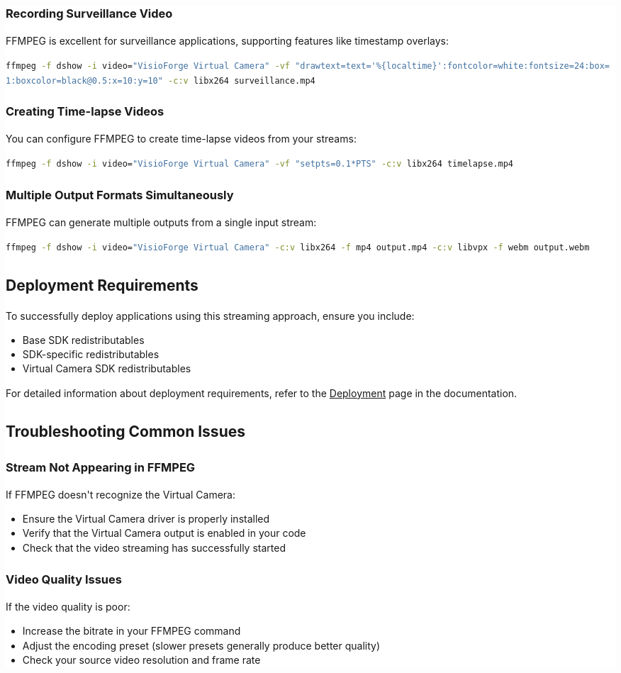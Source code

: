 ### Recording Surveillance Video

FFMPEG is excellent for surveillance applications, supporting features like timestamp overlays:

```bash
ffmpeg -f dshow -i video="VisioForge Virtual Camera" -vf "drawtext=text='%{localtime}':fontcolor=white:fontsize=24:box=1:boxcolor=black@0.5:x=10:y=10" -c:v libx264 surveillance.mp4
```

### Creating Time-lapse Videos

You can configure FFMPEG to create time-lapse videos from your streams:

```bash
ffmpeg -f dshow -i video="VisioForge Virtual Camera" -vf "setpts=0.1*PTS" -c:v libx264 timelapse.mp4
```

### Multiple Output Formats Simultaneously

FFMPEG can generate multiple outputs from a single input stream:

```bash
ffmpeg -f dshow -i video="VisioForge Virtual Camera" -c:v libx264 -f mp4 output.mp4 -c:v libvpx -f webm output.webm
```

## Deployment Requirements

To successfully deploy applications using this streaming approach, ensure you include:

- Base SDK redistributables
- SDK-specific redistributables
- Virtual Camera SDK redistributables

For detailed information about deployment requirements, refer to the [Deployment](../deployment.md) page in the documentation.

## Troubleshooting Common Issues

### Stream Not Appearing in FFMPEG

If FFMPEG doesn't recognize the Virtual Camera:

- Ensure the Virtual Camera driver is properly installed
- Verify that the Virtual Camera output is enabled in your code
- Check that the video streaming has successfully started

### Video Quality Issues

If the video quality is poor:

- Increase the bitrate in your FFMPEG command
- Adjust the encoding preset (slower presets generally produce better quality)
- Check your source video resolution and frame rate
